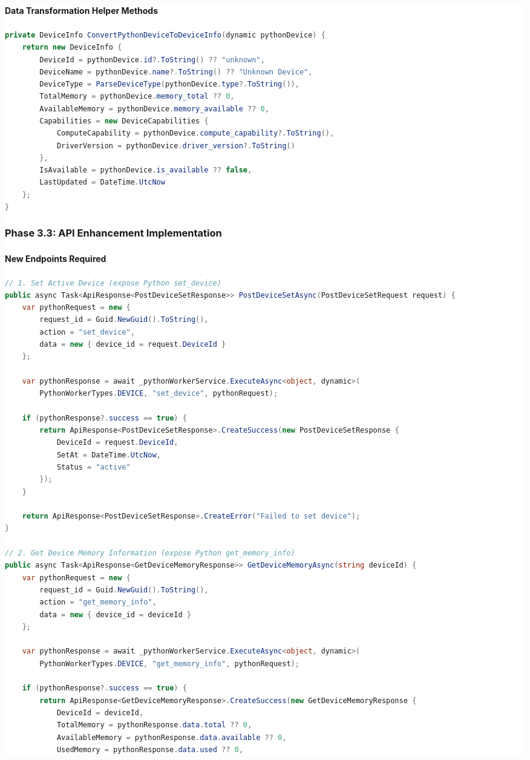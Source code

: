 
#### **Data Transformation Helper Methods**
```csharp
private DeviceInfo ConvertPythonDeviceToDeviceInfo(dynamic pythonDevice) {
    return new DeviceInfo {
        DeviceId = pythonDevice.id?.ToString() ?? "unknown",
        DeviceName = pythonDevice.name?.ToString() ?? "Unknown Device",
        DeviceType = ParseDeviceType(pythonDevice.type?.ToString()),
        TotalMemory = pythonDevice.memory_total ?? 0,
        AvailableMemory = pythonDevice.memory_available ?? 0,
        Capabilities = new DeviceCapabilities {
            ComputeCapability = pythonDevice.compute_capability?.ToString(),
            DriverVersion = pythonDevice.driver_version?.ToString()
        },
        IsAvailable = pythonDevice.is_available ?? false,
        LastUpdated = DateTime.UtcNow
    };
}
```

### Phase 3.3: API Enhancement Implementation

#### **New Endpoints Required**
```csharp
// 1. Set Active Device (expose Python set_device)
public async Task<ApiResponse<PostDeviceSetResponse>> PostDeviceSetAsync(PostDeviceSetRequest request) {
    var pythonRequest = new {
        request_id = Guid.NewGuid().ToString(),
        action = "set_device", 
        data = new { device_id = request.DeviceId }
    };
    
    var pythonResponse = await _pythonWorkerService.ExecuteAsync<object, dynamic>(
        PythonWorkerTypes.DEVICE, "set_device", pythonRequest);
    
    if (pythonResponse?.success == true) {
        return ApiResponse<PostDeviceSetResponse>.CreateSuccess(new PostDeviceSetResponse {
            DeviceId = request.DeviceId,
            SetAt = DateTime.UtcNow,
            Status = "active"
        });
    }
    
    return ApiResponse<PostDeviceSetResponse>.CreateError("Failed to set device");
}

// 2. Get Device Memory Information (expose Python get_memory_info)
public async Task<ApiResponse<GetDeviceMemoryResponse>> GetDeviceMemoryAsync(string deviceId) {
    var pythonRequest = new {
        request_id = Guid.NewGuid().ToString(),
        action = "get_memory_info",
        data = new { device_id = deviceId }
    };
    
    var pythonResponse = await _pythonWorkerService.ExecuteAsync<object, dynamic>(
        PythonWorkerTypes.DEVICE, "get_memory_info", pythonRequest);
    
    if (pythonResponse?.success == true) {
        return ApiResponse<GetDeviceMemoryResponse>.CreateSuccess(new GetDeviceMemoryResponse {
            DeviceId = deviceId,
            TotalMemory = pythonResponse.data.total ?? 0,
            AvailableMemory = pythonResponse.data.available ?? 0,
            UsedMemory = pythonResponse.data.used ?? 0,
```
